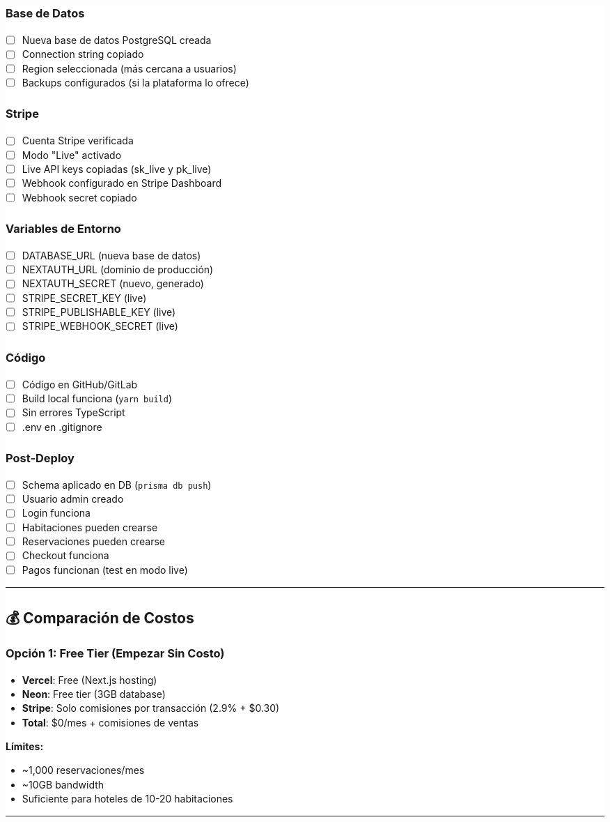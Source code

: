 ### Base de Datos
- [ ] Nueva base de datos PostgreSQL creada
- [ ] Connection string copiado
- [ ] Region seleccionada (más cercana a usuarios)
- [ ] Backups configurados (si la plataforma lo ofrece)

### Stripe
- [ ] Cuenta Stripe verificada
- [ ] Modo "Live" activado
- [ ] Live API keys copiadas (sk_live y pk_live)
- [ ] Webhook configurado en Stripe Dashboard
- [ ] Webhook secret copiado

### Variables de Entorno
- [ ] DATABASE_URL (nueva base de datos)
- [ ] NEXTAUTH_URL (dominio de producción)
- [ ] NEXTAUTH_SECRET (nuevo, generado)
- [ ] STRIPE_SECRET_KEY (live)
- [ ] STRIPE_PUBLISHABLE_KEY (live)
- [ ] STRIPE_WEBHOOK_SECRET (live)

### Código
- [ ] Código en GitHub/GitLab
- [ ] Build local funciona (`yarn build`)
- [ ] Sin errores TypeScript
- [ ] .env en .gitignore

### Post-Deploy
- [ ] Schema aplicado en DB (`prisma db push`)
- [ ] Usuario admin creado
- [ ] Login funciona
- [ ] Habitaciones pueden crearse
- [ ] Reservaciones pueden crearse
- [ ] Checkout funciona
- [ ] Pagos funcionan (test en modo live)

---

## 💰 Comparación de Costos

### Opción 1: Free Tier (Empezar Sin Costo)
- **Vercel**: Free (Next.js hosting)
- **Neon**: Free tier (3GB database)
- **Stripe**: Solo comisiones por transacción (2.9% + $0.30)
- **Total**: $0/mes + comisiones de ventas

**Límites:**
- ~1,000 reservaciones/mes
- ~10GB bandwidth
- Suficiente para hoteles de 10-20 habitaciones

---